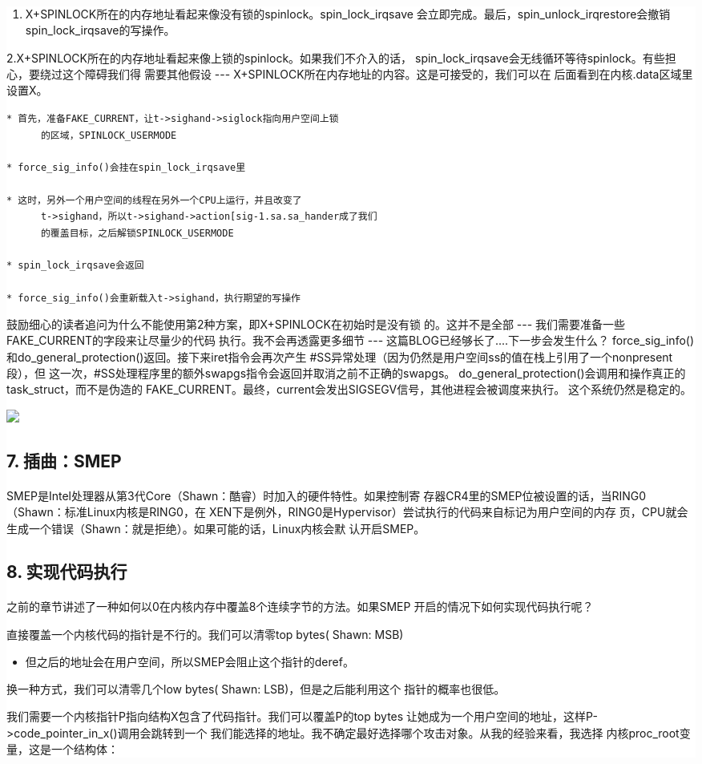 
1. X+SPINLOCK所在的内存地址看起来像没有锁的spinlock。spin_lock_irqsave
会立即完成。最后，spin_unlock_irqrestore会撤销spin_lock_irqsave的写操作。

2.X+SPINLOCK所在的内存地址看起来像上锁的spinlock。如果我们不介入的话，
spin_lock_irqsave会无线循环等待spinlock。有些担心，要绕过这个障碍我们得
需要其他假设 --- X+SPINLOCK所在内存地址的内容。这是可接受的，我们可以在
后面看到在内核.data区域里设置X。

	* 首先，准备FAKE_CURRENT，让t->sighand->siglock指向用户空间上锁
          的区域，SPINLOCK_USERMODE

	* force_sig_info()会挂在spin_lock_irqsave里

	* 这时，另外一个用户空间的线程在另外一个CPU上运行，并且改变了
          t->sighand，所以t->sighand->action[sig-1.sa.sa_hander成了我们
          的覆盖目标，之后解锁SPINLOCK_USERMODE

	* spin_lock_irqsave会返回

	* force_sig_info()会重新载入t->sighand，执行期望的写操作


鼓励细心的读者追问为什么不能使用第2种方案，即X+SPINLOCK在初始时是没有锁
的。这并不是全部 --- 我们需要准备一些FAKE_CURRENT的字段来让尽量少的代码
执行。我不会再透露更多细节 --- 这篇BLOG已经够长了....下一步会发生什么？
force_sig_info()和do_general_protection()返回。接下来iret指令会再次产生
#SS异常处理（因为仍然是用户空间ss的值在栈上引用了一个nonpresent段），但
这一次，#SS处理程序里的额外swapgs指令会返回并取消之前不正确的swapgs。
do_general_protection()会调用和操作真正的task_struct，而不是伪造的
FAKE_CURRENT。最终，current会发出SIGSEGV信号，其他进程会被调度来执行。
这个系统仍然是稳定的。

![](https://bromiumlabs.files.wordpress.com/2015/01/diagram1.png?w=595)

## 7. 插曲：SMEP

SMEP是Intel处理器从第3代Core（Shawn：酷睿）时加入的硬件特性。如果控制寄
存器CR4里的SMEP位被设置的话，当RING0（Shawn：标准Linux内核是RING0，在
XEN下是例外，RING0是Hypervisor）尝试执行的代码来自标记为用户空间的内存
页，CPU就会生成一个错误（Shawn：就是拒绝）。如果可能的话，Linux内核会默
认开启SMEP。


## 8. 实现代码执行

之前的章节讲述了一种如何以0在内核内存中覆盖8个连续字节的方法。如果SMEP
开启的情况下如何实现代码执行呢？

直接覆盖一个内核代码的指针是不行的。我们可以清零top bytes( Shawn: MSB)
- 但之后的地址会在用户空间，所以SMEP会阻止这个指针的deref。

换一种方式，我们可以清零几个low bytes( Shawn: LSB)，但是之后能利用这个
指针的概率也很低。

我们需要一个内核指针P指向结构X包含了代码指针。我们可以覆盖P的top bytes
让她成为一个用户空间的地址，这样P->code_pointer_in_x()调用会跳转到一个
我们能选择的地址。我不确定最好选择哪个攻击对象。从我的经验来看，我选择
内核proc_root变量，这是一个结构体：
